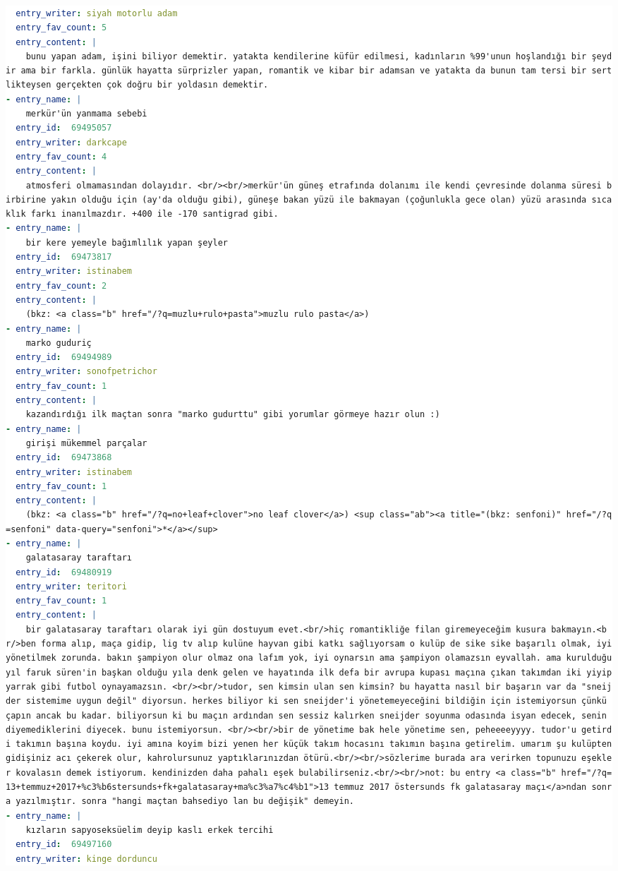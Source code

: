 ```yaml
  entry_writer: siyah motorlu adam
  entry_fav_count: 5
  entry_content: |
    bunu yapan adam, işini biliyor demektir. yatakta kendilerine küfür edilmesi, kadınların %99'unun hoşlandığı bir şeydir ama bir farkla. günlük hayatta sürprizler yapan, romantik ve kibar bir adamsan ve yatakta da bunun tam tersi bir sertlikteysen gerçekten çok doğru bir yoldasın demektir.
- entry_name: |
    merkür'ün yanmama sebebi
  entry_id:  69495057
  entry_writer: darkcape
  entry_fav_count: 4
  entry_content: |
    atmosferi olmamasından dolayıdır. <br/><br/>merkür'ün güneş etrafında dolanımı ile kendi çevresinde dolanma süresi birbirine yakın olduğu için (ay'da olduğu gibi), güneşe bakan yüzü ile bakmayan (çoğunlukla gece olan) yüzü arasında sıcaklık farkı inanılmazdır. +400 ile -170 santigrad gibi.
- entry_name: |
    bir kere yemeyle bağımlılık yapan şeyler
  entry_id:  69473817
  entry_writer: istinabem
  entry_fav_count: 2
  entry_content: |
    (bkz: <a class="b" href="/?q=muzlu+rulo+pasta">muzlu rulo pasta</a>)
- entry_name: |
    marko guduriç
  entry_id:  69494989
  entry_writer: sonofpetrichor
  entry_fav_count: 1
  entry_content: |
    kazandırdığı ilk maçtan sonra "marko gudurttu" gibi yorumlar görmeye hazır olun :)
- entry_name: |
    girişi mükemmel parçalar
  entry_id:  69473868
  entry_writer: istinabem
  entry_fav_count: 1
  entry_content: |
    (bkz: <a class="b" href="/?q=no+leaf+clover">no leaf clover</a>) <sup class="ab"><a title="(bkz: senfoni)" href="/?q=senfoni" data-query="senfoni">*</a></sup>
- entry_name: |
    galatasaray taraftarı
  entry_id:  69480919
  entry_writer: teritori
  entry_fav_count: 1
  entry_content: |
    bir galatasaray taraftarı olarak iyi gün dostuyum evet.<br/>hiç romantikliğe filan giremeyeceğim kusura bakmayın.<br/>ben forma alıp, maça gidip, lig tv alıp kulüne hayvan gibi katkı sağlıyorsam o kulüp de sike sike başarılı olmak, iyi yönetilmek zorunda. bakın şampiyon olur olmaz ona lafım yok, iyi oynarsın ama şampiyon olamazsın eyvallah. ama kurulduğu yıl faruk süren'in başkan olduğu yıla denk gelen ve hayatında ilk defa bir avrupa kupası maçına çıkan takımdan iki yiyip yarrak gibi futbol oynayamazsın. <br/><br/>tudor, sen kimsin ulan sen kimsin? bu hayatta nasıl bir başarın var da "sneijder sistemime uygun değil" diyorsun. herkes biliyor ki sen sneijder'i yönetemeyeceğini bildiğin için istemiyorsun çünkü çapın ancak bu kadar. biliyorsun ki bu maçın ardından sen sessiz kalırken sneijder soyunma odasında isyan edecek, senin diyemediklerini diyecek. bunu istemiyorsun. <br/><br/>bir de yönetime bak hele yönetime sen, peheeeeyyyy. tudor'u getirdi takımın başına koydu. iyi amına koyim bizi yenen her küçük takım hocasını takımın başına getirelim. umarım şu kulüpten gidişiniz acı çekerek olur, kahrolursunuz yaptıklarınızdan ötürü.<br/><br/>sözlerime burada ara verirken topunuzu eşekler kovalasın demek istiyorum. kendinizden daha pahalı eşek bulabilirseniz.<br/><br/>not: bu entry <a class="b" href="/?q=13+temmuz+2017+%c3%b6stersunds+fk+galatasaray+ma%c3%a7%c4%b1">13 temmuz 2017 östersunds fk galatasaray maçı</a>ndan sonra yazılmıştır. sonra "hangi maçtan bahsediyo lan bu değişik" demeyin.
- entry_name: |
    kızların sapyoseksüelim deyip kaslı erkek tercihi
  entry_id:  69497160
  entry_writer: kinge dorduncu
```
